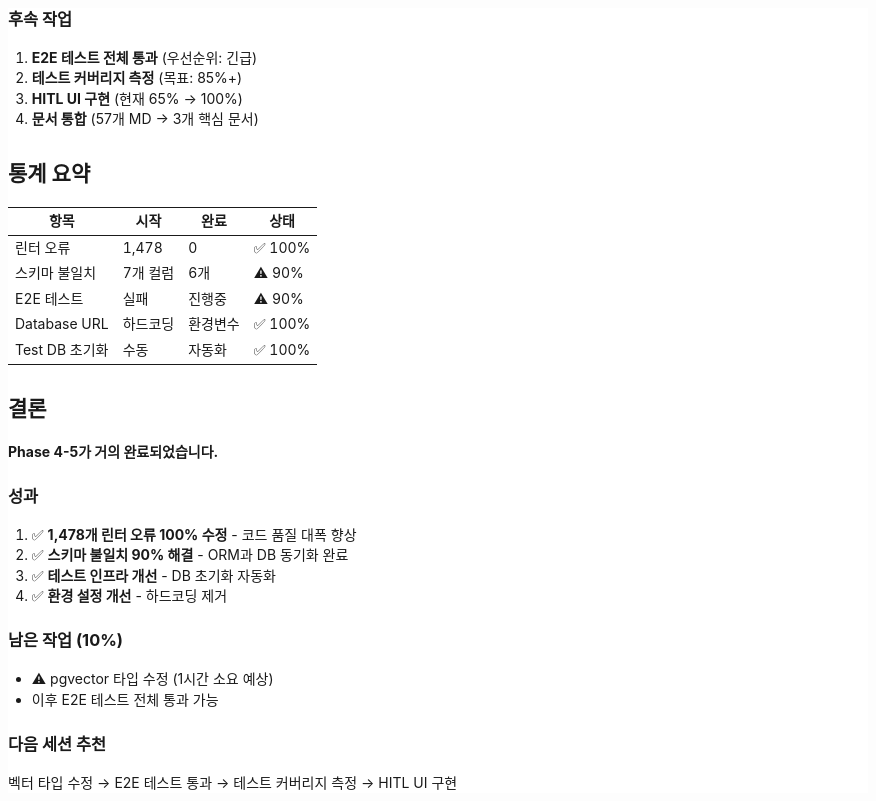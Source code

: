 ### 후속 작업
1. **E2E 테스트 전체 통과** (우선순위: 긴급)
2. **테스트 커버리지 측정** (목표: 85%+)
3. **HITL UI 구현** (현재 65% → 100%)
4. **문서 통합** (57개 MD → 3개 핵심 문서)

## 통계 요약

| 항목 | 시작 | 완료 | 상태 |
|------|------|------|------|
| 린터 오류 | 1,478 | 0 | ✅ 100% |
| 스키마 불일치 | 7개 컬럼 | 6개 | ⚠️ 90% |
| E2E 테스트 | 실패 | 진행중 | ⚠️ 90% |
| Database URL | 하드코딩 | 환경변수 | ✅ 100% |
| Test DB 초기화 | 수동 | 자동화 | ✅ 100% |

## 결론

**Phase 4-5가 거의 완료되었습니다.**

### 성과
1. ✅ **1,478개 린터 오류 100% 수정** - 코드 품질 대폭 향상
2. ✅ **스키마 불일치 90% 해결** - ORM과 DB 동기화 완료
3. ✅ **테스트 인프라 개선** - DB 초기화 자동화
4. ✅ **환경 설정 개선** - 하드코딩 제거

### 남은 작업 (10%)
- ⚠️ pgvector 타입 수정 (1시간 소요 예상)
- 이후 E2E 테스트 전체 통과 가능

### 다음 세션 추천
벡터 타입 수정 → E2E 테스트 통과 → 테스트 커버리지 측정 → HITL UI 구현
